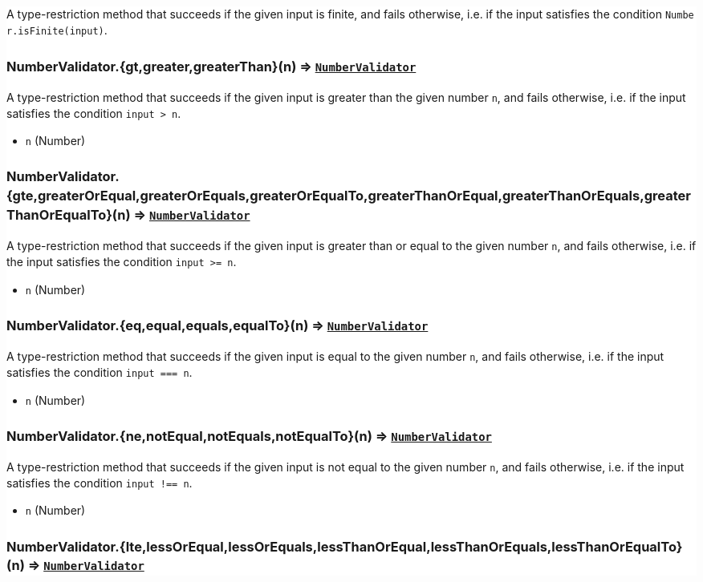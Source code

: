 A type-restriction method that succeeds if the given input is finite, and
fails otherwise, i.e. if the input satisfies the condition
`Number.isFinite(input)`.


<a name="NumberValidator.{gt,greater,greaterThan}"></a>

### NumberValidator.{gt,greater,greaterThan}(n) ⇒ [`NumberValidator`](#NumberValidator)

A type-restriction method that succeeds if the given input is greater than
the given number `n`, and fails otherwise, i.e. if the input satisfies the
condition `input > n`.


- `n` (Number)

<a name="NumberValidator.{gte,greaterOrEqual,greaterOrEquals,greaterOrEqualTo,greaterThanOrEqual,greaterThanOrEquals,greaterThanOrEqualTo}"></a>

### NumberValidator.{gte,greaterOrEqual,greaterOrEquals,greaterOrEqualTo,greaterThanOrEqual,greaterThanOrEquals,greaterThanOrEqualTo}(n) ⇒ [`NumberValidator`](#NumberValidator)

A type-restriction method that succeeds if the given input is greater than
or equal to the given number `n`, and fails otherwise, i.e. if the input
satisfies the condition `input >= n`.


- `n` (Number)

<a name="NumberValidator.{eq,equal,equals,equalTo}"></a>

### NumberValidator.{eq,equal,equals,equalTo}(n) ⇒ [`NumberValidator`](#NumberValidator)

A type-restriction method that succeeds if the given input is equal to the
given number `n`, and fails otherwise, i.e. if the input satisfies the
condition `input === n`.


- `n` (Number)

<a name="NumberValidator.{ne,notEqual,notEquals,notEqualTo}"></a>

### NumberValidator.{ne,notEqual,notEquals,notEqualTo}(n) ⇒ [`NumberValidator`](#NumberValidator)

A type-restriction method that succeeds if the given input is not equal to
the given number `n`, and fails otherwise, i.e. if the input satisfies the
condition `input !== n`.


- `n` (Number)

<a name="NumberValidator.{lte,lessOrEqual,lessOrEquals,lessThanOrEqual,lessThanOrEquals,lessThanOrEqualTo}"></a>

### NumberValidator.{lte,lessOrEqual,lessOrEquals,lessThanOrEqual,lessThanOrEquals,lessThanOrEqualTo}(n) ⇒ [`NumberValidator`](#NumberValidator)
